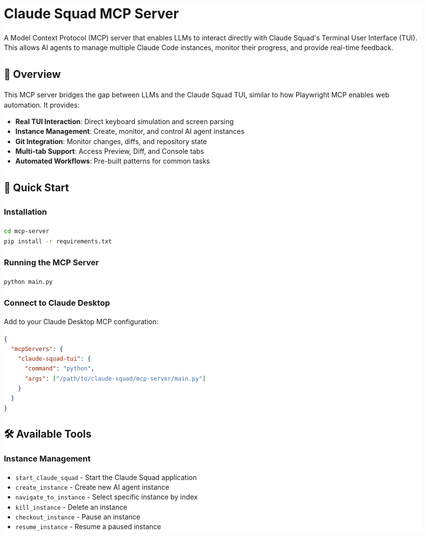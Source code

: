 # Claude Squad MCP Server

A Model Context Protocol (MCP) server that enables LLMs to interact directly with Claude Squad's Terminal User Interface (TUI). This allows AI agents to manage multiple Claude Code instances, monitor their progress, and provide real-time feedback.

## 🎯 Overview

This MCP server bridges the gap between LLMs and the Claude Squad TUI, similar to how Playwright MCP enables web automation. It provides:

- **Real TUI Interaction**: Direct keyboard simulation and screen parsing
- **Instance Management**: Create, monitor, and control AI agent instances  
- **Git Integration**: Monitor changes, diffs, and repository state
- **Multi-tab Support**: Access Preview, Diff, and Console tabs
- **Automated Workflows**: Pre-built patterns for common tasks

## 🚀 Quick Start

### Installation

```bash
cd mcp-server
pip install -r requirements.txt
```

### Running the MCP Server

```bash
python main.py
```

### Connect to Claude Desktop

Add to your Claude Desktop MCP configuration:

```json
{
  "mcpServers": {
    "claude-squad-tui": {
      "command": "python",
      "args": ["/path/to/claude-squad/mcp-server/main.py"]
    }
  }
}
```

## 🛠 Available Tools

### Instance Management
- `start_claude_squad` - Start the Claude Squad application
- `create_instance` - Create new AI agent instance
- `navigate_to_instance` - Select specific instance by index
- `kill_instance` - Delete an instance
- `checkout_instance` - Pause an instance
- `resume_instance` - Resume a paused instance
